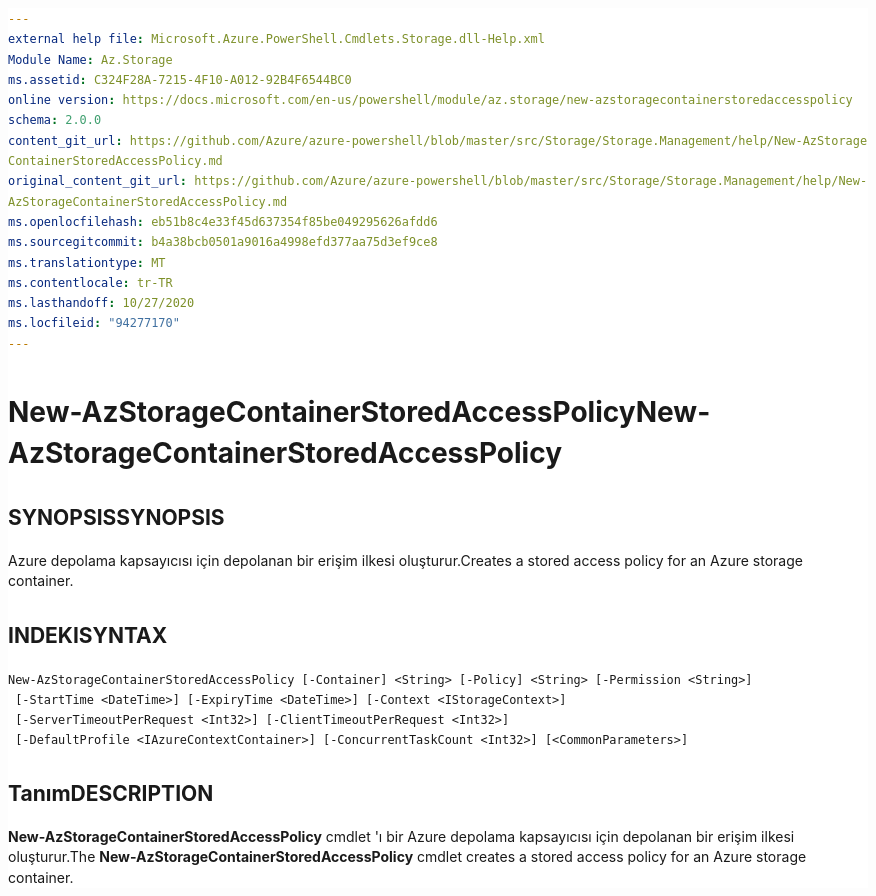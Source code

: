 ```yaml
---
external help file: Microsoft.Azure.PowerShell.Cmdlets.Storage.dll-Help.xml
Module Name: Az.Storage
ms.assetid: C324F28A-7215-4F10-A012-92B4F6544BC0
online version: https://docs.microsoft.com/en-us/powershell/module/az.storage/new-azstoragecontainerstoredaccesspolicy
schema: 2.0.0
content_git_url: https://github.com/Azure/azure-powershell/blob/master/src/Storage/Storage.Management/help/New-AzStorageContainerStoredAccessPolicy.md
original_content_git_url: https://github.com/Azure/azure-powershell/blob/master/src/Storage/Storage.Management/help/New-AzStorageContainerStoredAccessPolicy.md
ms.openlocfilehash: eb51b8c4e33f45d637354f85be049295626afdd6
ms.sourcegitcommit: b4a38bcb0501a9016a4998efd377aa75d3ef9ce8
ms.translationtype: MT
ms.contentlocale: tr-TR
ms.lasthandoff: 10/27/2020
ms.locfileid: "94277170"
---
```

# <span data-ttu-id="7c51d-101">New-AzStorageContainerStoredAccessPolicy</span><span class="sxs-lookup"><span data-stu-id="7c51d-101">New-AzStorageContainerStoredAccessPolicy</span></span>

## <span data-ttu-id="7c51d-102">SYNOPSIS</span><span class="sxs-lookup"><span data-stu-id="7c51d-102">SYNOPSIS</span></span>
<span data-ttu-id="7c51d-103">Azure depolama kapsayıcısı için depolanan bir erişim ilkesi oluşturur.</span><span class="sxs-lookup"><span data-stu-id="7c51d-103">Creates a stored access policy for an Azure storage container.</span></span>

## <span data-ttu-id="7c51d-104">INDEKI</span><span class="sxs-lookup"><span data-stu-id="7c51d-104">SYNTAX</span></span>

```
New-AzStorageContainerStoredAccessPolicy [-Container] <String> [-Policy] <String> [-Permission <String>]
 [-StartTime <DateTime>] [-ExpiryTime <DateTime>] [-Context <IStorageContext>]
 [-ServerTimeoutPerRequest <Int32>] [-ClientTimeoutPerRequest <Int32>]
 [-DefaultProfile <IAzureContextContainer>] [-ConcurrentTaskCount <Int32>] [<CommonParameters>]
```

## <span data-ttu-id="7c51d-105">Tanım</span><span class="sxs-lookup"><span data-stu-id="7c51d-105">DESCRIPTION</span></span>
<span data-ttu-id="7c51d-106">**New-AzStorageContainerStoredAccessPolicy** cmdlet 'ı bir Azure depolama kapsayıcısı için depolanan bir erişim ilkesi oluşturur.</span><span class="sxs-lookup"><span data-stu-id="7c51d-106">The **New-AzStorageContainerStoredAccessPolicy** cmdlet creates a stored access policy for an Azure storage container.</span></span>
